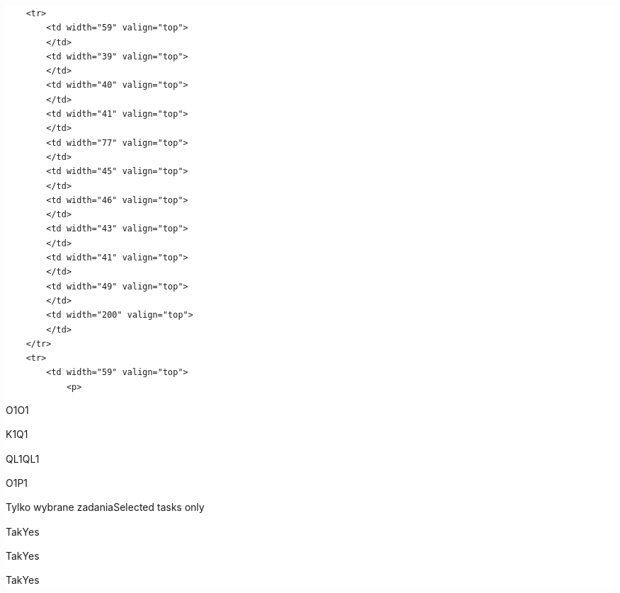         <tr>
            <td width="59" valign="top">
            </td>
            <td width="39" valign="top">
            </td>
            <td width="40" valign="top">
            </td>
            <td width="41" valign="top">
            </td>
            <td width="77" valign="top">
            </td>
            <td width="45" valign="top">
            </td>
            <td width="46" valign="top">
            </td>
            <td width="43" valign="top">
            </td>
            <td width="41" valign="top">
            </td>
            <td width="49" valign="top">
            </td>
            <td width="200" valign="top">
            </td>
        </tr>
        <tr>
            <td width="59" valign="top">
                <p>
<span data-ttu-id="e3d29-262">O1</span><span class="sxs-lookup"><span data-stu-id="e3d29-262">O1</span></span> </p>
            </td>
            <td width="39" valign="top">
                <p>
<span data-ttu-id="e3d29-263">K1</span><span class="sxs-lookup"><span data-stu-id="e3d29-263">Q1</span></span> </p>
            </td>
            <td width="40" valign="top">
                <p>
<span data-ttu-id="e3d29-264">QL1</span><span class="sxs-lookup"><span data-stu-id="e3d29-264">QL1</span></span> </p>
            </td>
            <td width="41" valign="top">
                <p>
<span data-ttu-id="e3d29-265">O1</span><span class="sxs-lookup"><span data-stu-id="e3d29-265">P1</span></span> </p>
            </td>
            <td width="77" valign="top">
                <p>
<span data-ttu-id="e3d29-266">Tylko wybrane zadania</span><span class="sxs-lookup"><span data-stu-id="e3d29-266">Selected tasks only</span></span> </p>
            </td>
            <td width="45" valign="top">
                <p>
<span data-ttu-id="e3d29-267">Tak</span><span class="sxs-lookup"><span data-stu-id="e3d29-267">Yes</span></span> </p>
            </td>
            <td width="46" valign="top">
                <p>
<span data-ttu-id="e3d29-268">Tak</span><span class="sxs-lookup"><span data-stu-id="e3d29-268">Yes</span></span> </p>
            </td>
            <td width="43" valign="top">
                <p>
<span data-ttu-id="e3d29-269">Tak</span><span class="sxs-lookup"><span data-stu-id="e3d29-269">Yes</span></span> </p>